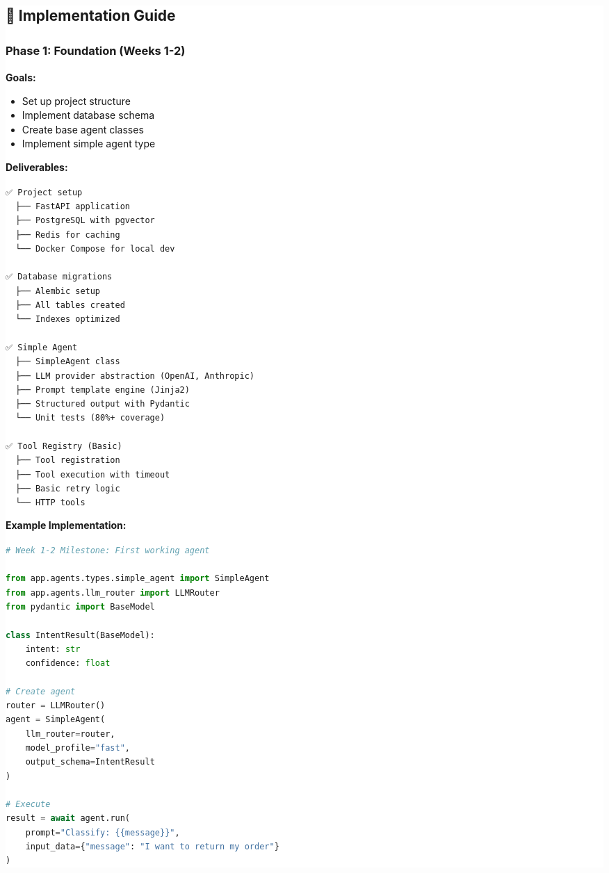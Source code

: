 
## 🚀 Implementation Guide

### Phase 1: Foundation (Weeks 1-2)

**Goals:**
- Set up project structure
- Implement database schema
- Create base agent classes
- Implement simple agent type

**Deliverables:**

```
✅ Project setup
  ├── FastAPI application
  ├── PostgreSQL with pgvector
  ├── Redis for caching
  └── Docker Compose for local dev

✅ Database migrations
  ├── Alembic setup
  ├── All tables created
  └── Indexes optimized

✅ Simple Agent
  ├── SimpleAgent class
  ├── LLM provider abstraction (OpenAI, Anthropic)
  ├── Prompt template engine (Jinja2)
  ├── Structured output with Pydantic
  └── Unit tests (80%+ coverage)

✅ Tool Registry (Basic)
  ├── Tool registration
  ├── Tool execution with timeout
  ├── Basic retry logic
  └── HTTP tools
```

**Example Implementation:**

```python
# Week 1-2 Milestone: First working agent

from app.agents.types.simple_agent import SimpleAgent
from app.agents.llm_router import LLMRouter
from pydantic import BaseModel

class IntentResult(BaseModel):
    intent: str
    confidence: float

# Create agent
router = LLMRouter()
agent = SimpleAgent(
    llm_router=router,
    model_profile="fast",
    output_schema=IntentResult
)

# Execute
result = await agent.run(
    prompt="Classify: {{message}}",
    input_data={"message": "I want to return my order"}
)
```